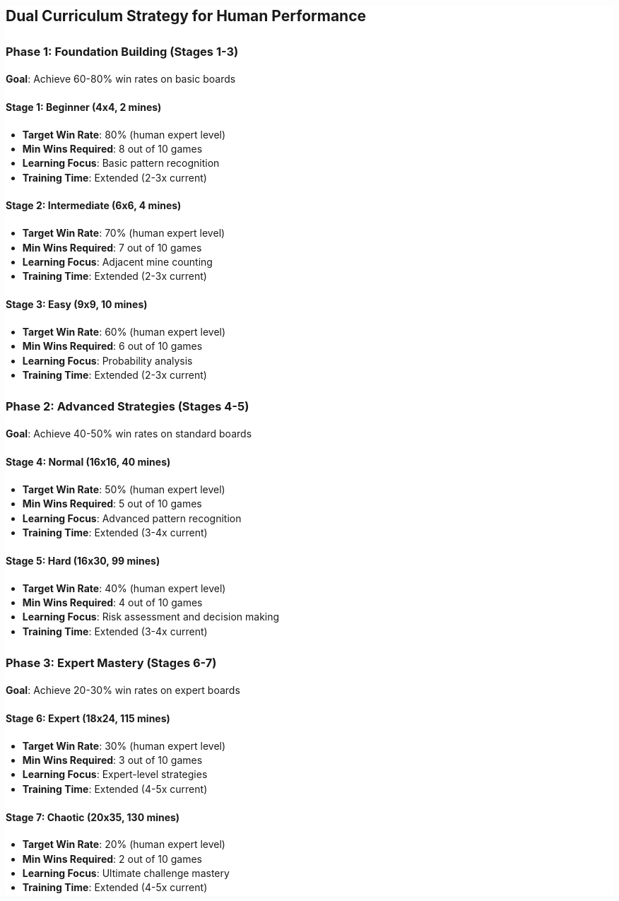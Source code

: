 ## Dual Curriculum Strategy for Human Performance

### Phase 1: Foundation Building (Stages 1-3)
**Goal**: Achieve 60-80% win rates on basic boards

#### Stage 1: Beginner (4x4, 2 mines)
- **Target Win Rate**: 80% (human expert level)
- **Min Wins Required**: 8 out of 10 games
- **Learning Focus**: Basic pattern recognition
- **Training Time**: Extended (2-3x current)

#### Stage 2: Intermediate (6x6, 4 mines)
- **Target Win Rate**: 70% (human expert level)
- **Min Wins Required**: 7 out of 10 games
- **Learning Focus**: Adjacent mine counting
- **Training Time**: Extended (2-3x current)

#### Stage 3: Easy (9x9, 10 mines)
- **Target Win Rate**: 60% (human expert level)
- **Min Wins Required**: 6 out of 10 games
- **Learning Focus**: Probability analysis
- **Training Time**: Extended (2-3x current)

### Phase 2: Advanced Strategies (Stages 4-5)
**Goal**: Achieve 40-50% win rates on standard boards

#### Stage 4: Normal (16x16, 40 mines)
- **Target Win Rate**: 50% (human expert level)
- **Min Wins Required**: 5 out of 10 games
- **Learning Focus**: Advanced pattern recognition
- **Training Time**: Extended (3-4x current)

#### Stage 5: Hard (16x30, 99 mines)
- **Target Win Rate**: 40% (human expert level)
- **Min Wins Required**: 4 out of 10 games
- **Learning Focus**: Risk assessment and decision making
- **Training Time**: Extended (3-4x current)

### Phase 3: Expert Mastery (Stages 6-7)
**Goal**: Achieve 20-30% win rates on expert boards

#### Stage 6: Expert (18x24, 115 mines)
- **Target Win Rate**: 30% (human expert level)
- **Min Wins Required**: 3 out of 10 games
- **Learning Focus**: Expert-level strategies
- **Training Time**: Extended (4-5x current)

#### Stage 7: Chaotic (20x35, 130 mines)
- **Target Win Rate**: 20% (human expert level)
- **Min Wins Required**: 2 out of 10 games
- **Learning Focus**: Ultimate challenge mastery
- **Training Time**: Extended (4-5x current)
